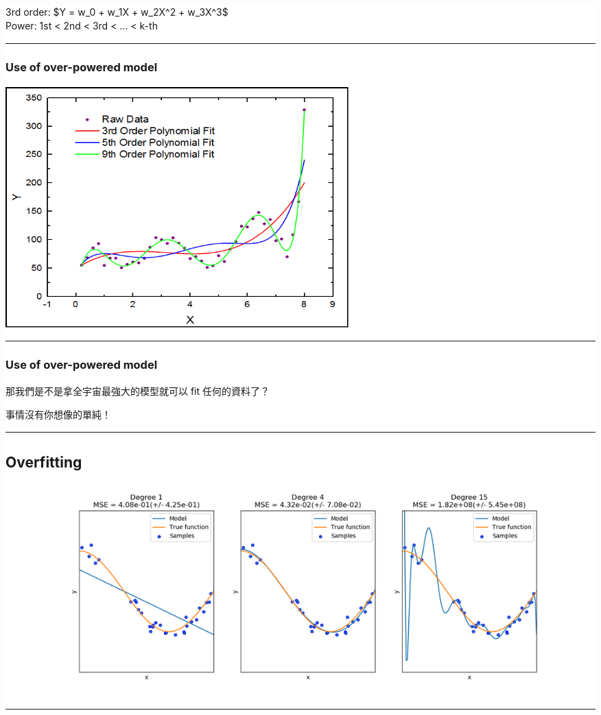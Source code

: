 <div class="fragment">
3rd order: $Y = w_0 + w_1X + w_2X^2 + w_3X^3$
</div>

<div class="fragment">
Power: 1st < 2nd < 3rd < ... < k-th
</div>

---

### Use of over-powered model

<img src="pics/poly-reg-3.png" style="background-color:white;" />

---

### Use of over-powered model

那我們是不是拿全宇宙最強大的模型就可以 fit 任何的資料了？

<div class="fragment">
事情沒有你想像的單純！
</div>

---

## Overfitting

<img src="pics/underfitting_overfitting.png" style="background-color:white;" />

---